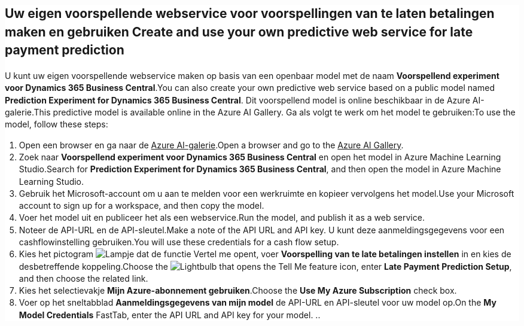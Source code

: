 ## <a name="create-and-use-your-own-predictive-web-service-for-late-payment-prediction"></a><span data-ttu-id="4a62c-183"><a name="AnchorText"> </a>Uw eigen voorspellende webservice voor voorspellingen van te laten betalingen maken en gebruiken</span><span class="sxs-lookup"><span data-stu-id="4a62c-183"><a name="AnchorText"> </a>Create and use your own predictive web service for late payment prediction</span></span>
<span data-ttu-id="4a62c-184">U kunt uw eigen voorspellende webservice maken op basis van een openbaar model met de naam **Voorspellend experiment voor Dynamics 365 Business Central**.</span><span class="sxs-lookup"><span data-stu-id="4a62c-184">You can also create your own predictive web service based on a public model named **Prediction Experiment for Dynamics 365 Business Central**.</span></span> <span data-ttu-id="4a62c-185">Dit voorspellend model is online beschikbaar in de Azure AI-galerie.</span><span class="sxs-lookup"><span data-stu-id="4a62c-185">This predictive model is available online in the Azure AI Gallery.</span></span> <span data-ttu-id="4a62c-186">Ga als volgt te werk om het model te gebruiken:</span><span class="sxs-lookup"><span data-stu-id="4a62c-186">To use the model, follow these steps:</span></span>  

1. <span data-ttu-id="4a62c-187">Open een browser en ga naar de [Azure AI-galerie](https://go.microsoft.com/fwlink/?linkid=2086310).</span><span class="sxs-lookup"><span data-stu-id="4a62c-187">Open a browser and go to the [Azure AI Gallery](https://go.microsoft.com/fwlink/?linkid=2086310).</span></span>  
2. <span data-ttu-id="4a62c-188">Zoek naar **Voorspellend experiment voor Dynamics 365 Business Central** en open het model in Azure Machine Learning Studio.</span><span class="sxs-lookup"><span data-stu-id="4a62c-188">Search for **Prediction Experiment for Dynamics 365 Business Central**, and then open the model in Azure Machine Learning Studio.</span></span>  
3. <span data-ttu-id="4a62c-189">Gebruik het Microsoft-account om u aan te melden voor een werkruimte en kopieer vervolgens het model.</span><span class="sxs-lookup"><span data-stu-id="4a62c-189">Use your Microsoft account to sign up for a workspace, and then copy the model.</span></span>  
4. <span data-ttu-id="4a62c-190">Voer het model uit en publiceer het als een webservice.</span><span class="sxs-lookup"><span data-stu-id="4a62c-190">Run the model, and publish it as a web service.</span></span>  
5. <span data-ttu-id="4a62c-191">Noteer de API-URL en de API-sleutel.</span><span class="sxs-lookup"><span data-stu-id="4a62c-191">Make a note of the API URL and API key.</span></span> <span data-ttu-id="4a62c-192">U kunt deze aanmeldingsgegevens voor een cashflowinstelling gebruiken.</span><span class="sxs-lookup"><span data-stu-id="4a62c-192">You will use these credentials for a cash flow setup.</span></span>  
6. <span data-ttu-id="4a62c-193">Kies het pictogram ![Lampje dat de functie Vertel me opent](media/ui-search/search_small.png "Vertel me wat u wilt doen"), voer **Voorspelling van te late betalingen instellen** in en kies de desbetreffende koppeling.</span><span class="sxs-lookup"><span data-stu-id="4a62c-193">Choose the ![Lightbulb that opens the Tell Me feature](media/ui-search/search_small.png "Tell me what you want to do") icon, enter **Late Payment Prediction Setup**, and then choose the related link.</span></span>  
7. <span data-ttu-id="4a62c-194">Kies het selectievakje **Mijn Azure-abonnement gebruiken**.</span><span class="sxs-lookup"><span data-stu-id="4a62c-194">Choose the **Use My Azure Subscription** check box.</span></span>
8. <span data-ttu-id="4a62c-195">Voer op het sneltabblad **Aanmeldingsgegevens van mijn model** de API-URL en API-sleutel voor uw model op.</span><span class="sxs-lookup"><span data-stu-id="4a62c-195">On the **My Model Credentials** FastTab, enter the API URL and API key for your model.</span></span>  <span data-ttu-id="4a62c-196">.</span><span class="sxs-lookup"><span data-stu-id="4a62c-196">.</span></span>  

